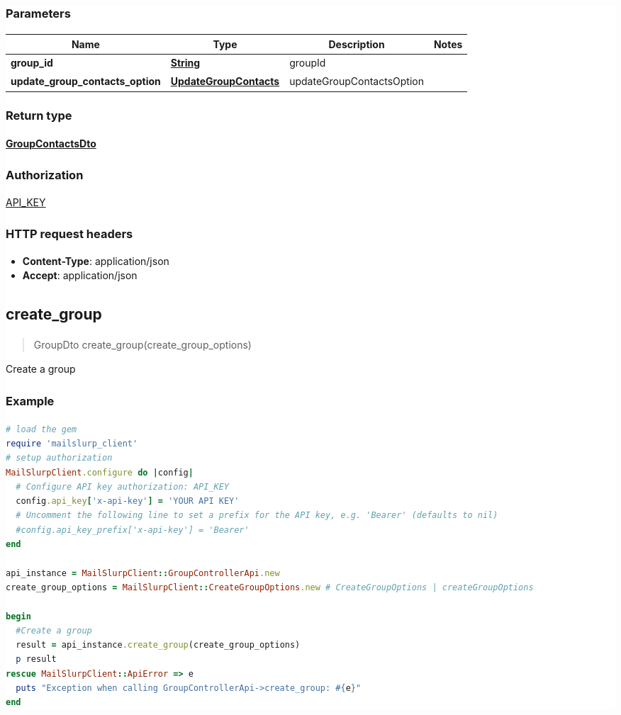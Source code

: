 ### Parameters


Name | Type | Description  | Notes
------------- | ------------- | ------------- | -------------
 **group_id** | [**String**]()| groupId | 
 **update_group_contacts_option** | [**UpdateGroupContacts**](UpdateGroupContacts)| updateGroupContactsOption | 

### Return type

[**GroupContactsDto**](GroupContactsDto)

### Authorization

[API_KEY](../README#API_KEY)

### HTTP request headers

- **Content-Type**: application/json
- **Accept**: application/json


## create_group

> GroupDto create_group(create_group_options)

Create a group

### Example

```ruby
# load the gem
require 'mailslurp_client'
# setup authorization
MailSlurpClient.configure do |config|
  # Configure API key authorization: API_KEY
  config.api_key['x-api-key'] = 'YOUR API KEY'
  # Uncomment the following line to set a prefix for the API key, e.g. 'Bearer' (defaults to nil)
  #config.api_key_prefix['x-api-key'] = 'Bearer'
end

api_instance = MailSlurpClient::GroupControllerApi.new
create_group_options = MailSlurpClient::CreateGroupOptions.new # CreateGroupOptions | createGroupOptions

begin
  #Create a group
  result = api_instance.create_group(create_group_options)
  p result
rescue MailSlurpClient::ApiError => e
  puts "Exception when calling GroupControllerApi->create_group: #{e}"
end
```

